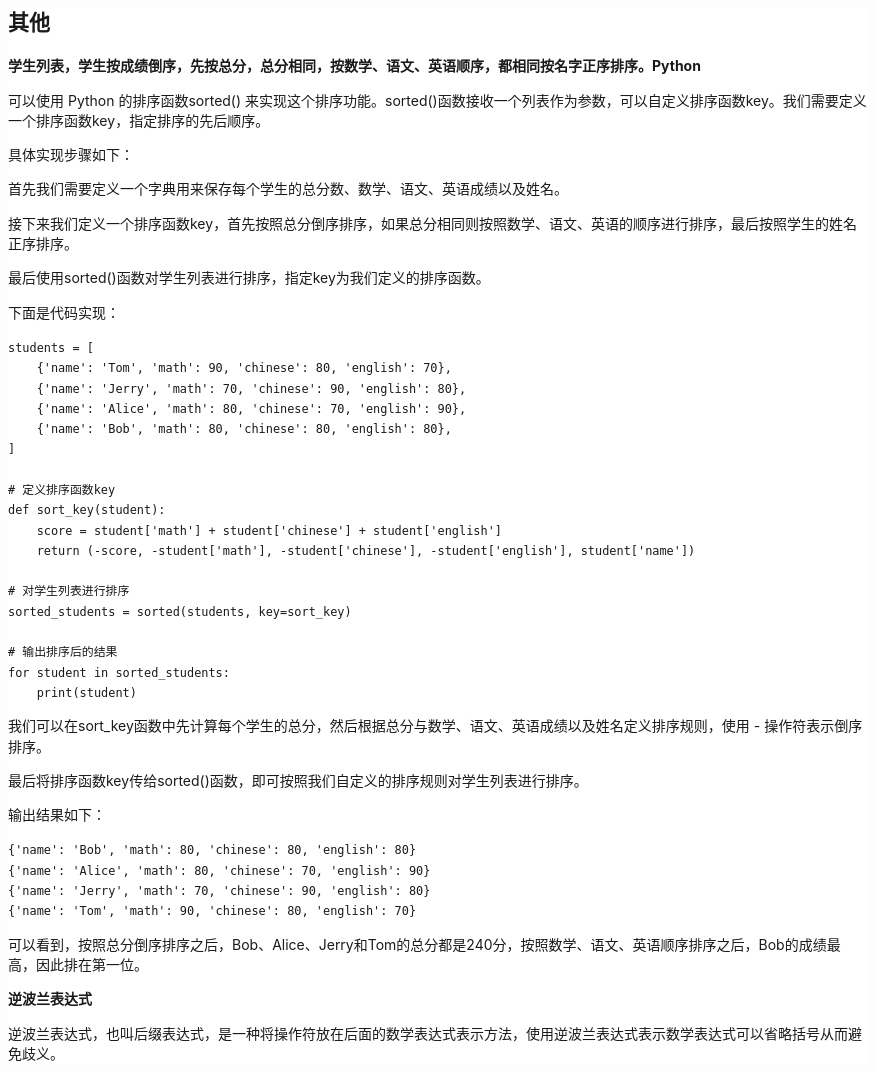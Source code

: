 

## 其他

**学生列表，学生按成绩倒序，先按总分，总分相同，按数学、语文、英语顺序，都相同按名字正序排序。Python**

可以使用 Python 的排序函数sorted() 来实现这个排序功能。sorted()函数接收一个列表作为参数，可以自定义排序函数key。我们需要定义一个排序函数key，指定排序的先后顺序。

具体实现步骤如下：

首先我们需要定义一个字典用来保存每个学生的总分数、数学、语文、英语成绩以及姓名。

接下来我们定义一个排序函数key，首先按照总分倒序排序，如果总分相同则按照数学、语文、英语的顺序进行排序，最后按照学生的姓名正序排序。

最后使用sorted()函数对学生列表进行排序，指定key为我们定义的排序函数。

下面是代码实现：

```
students = [
    {'name': 'Tom', 'math': 90, 'chinese': 80, 'english': 70},
    {'name': 'Jerry', 'math': 70, 'chinese': 90, 'english': 80},
    {'name': 'Alice', 'math': 80, 'chinese': 70, 'english': 90},
    {'name': 'Bob', 'math': 80, 'chinese': 80, 'english': 80},
]

# 定义排序函数key
def sort_key(student):
    score = student['math'] + student['chinese'] + student['english']
    return (-score, -student['math'], -student['chinese'], -student['english'], student['name'])

# 对学生列表进行排序
sorted_students = sorted(students, key=sort_key)

# 输出排序后的结果
for student in sorted_students:
    print(student)
```

我们可以在sort_key函数中先计算每个学生的总分，然后根据总分与数学、语文、英语成绩以及姓名定义排序规则，使用 - 操作符表示倒序排序。

最后将排序函数key传给sorted()函数，即可按照我们自定义的排序规则对学生列表进行排序。

输出结果如下：

```
{'name': 'Bob', 'math': 80, 'chinese': 80, 'english': 80}
{'name': 'Alice', 'math': 80, 'chinese': 70, 'english': 90}
{'name': 'Jerry', 'math': 70, 'chinese': 90, 'english': 80}
{'name': 'Tom', 'math': 90, 'chinese': 80, 'english': 70}
```

可以看到，按照总分倒序排序之后，Bob、Alice、Jerry和Tom的总分都是240分，按照数学、语文、英语顺序排序之后，Bob的成绩最高，因此排在第一位。



**逆波兰表达式**

逆波兰表达式，也叫后缀表达式，是一种将操作符放在后面的数学表达式表示方法，使用逆波兰表达式表示数学表达式可以省略括号从而避免歧义。
